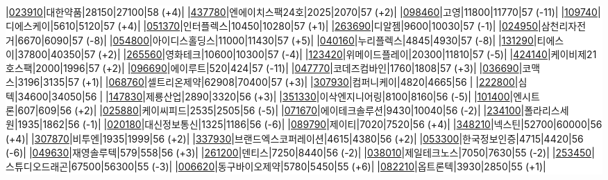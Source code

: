 |[023910](https://finance.daum.net/quotes/A023910)|대한약품|28150|27100|58 (+4)|
|[437780](https://finance.daum.net/quotes/A437780)|엔에이치스팩24호|2025|2070|57 (+2)|
|[098460](https://finance.daum.net/quotes/A098460)|고영|11800|11770|57 (-11)|
|[109740](https://finance.daum.net/quotes/A109740)|디에스케이|5610|5120|57 (+4)|
|[051370](https://finance.daum.net/quotes/A051370)|인터플렉스|10450|10280|57 (+1)|
|[263690](https://finance.daum.net/quotes/A263690)|디알젬|9600|10030|57 (-1)|
|[024950](https://finance.daum.net/quotes/A024950)|삼천리자전거|6670|6090|57 (-8)|
|[054800](https://finance.daum.net/quotes/A054800)|아이디스홀딩스|11000|11430|57 (+5)|
|[040160](https://finance.daum.net/quotes/A040160)|누리플렉스|4845|4930|57 (-8)|
|[131290](https://finance.daum.net/quotes/A131290)|티에스이|37800|40350|57 (+2)|
|[265560](https://finance.daum.net/quotes/A265560)|영화테크|10600|10300|57 (-4)|
|[123420](https://finance.daum.net/quotes/A123420)|위메이드플레이|20300|11810|57 (-5)|
|[424140](https://finance.daum.net/quotes/A424140)|케이비제21호스팩|2000|1996|57 (+2)|
|[096690](https://finance.daum.net/quotes/A096690)|에이루트|520|424|57 (-11)|
|[047770](https://finance.daum.net/quotes/A047770)|코데즈컴바인|1760|1808|57 (+3)|
|[036690](https://finance.daum.net/quotes/A036690)|코맥스|3196|3135|57 (+1)|
|[068760](https://finance.daum.net/quotes/A068760)|셀트리온제약|62908|70400|57 (+3)|
|[307930](https://finance.daum.net/quotes/A307930)|컴퍼니케이|4820|4665|56 |
|[222800](https://finance.daum.net/quotes/A222800)|심텍|34600|34050|56 |
|[147830](https://finance.daum.net/quotes/A147830)|제룡산업|2890|3320|56 (+3)|
|[351330](https://finance.daum.net/quotes/A351330)|이삭엔지니어링|8100|8160|56 (-5)|
|[101400](https://finance.daum.net/quotes/A101400)|엔시트론|607|609|56 (+2)|
|[025880](https://finance.daum.net/quotes/A025880)|케이씨피드|2535|2505|56 (-5)|
|[071670](https://finance.daum.net/quotes/A071670)|에이테크솔루션|9430|10040|56 (-2)|
|[234100](https://finance.daum.net/quotes/A234100)|폴라리스세원|1935|1862|56 (-1)|
|[020180](https://finance.daum.net/quotes/A020180)|대신정보통신|1325|1186|56 (-6)|
|[089790](https://finance.daum.net/quotes/A089790)|제이티|7020|7520|56 (+4)|
|[348210](https://finance.daum.net/quotes/A348210)|넥스틴|52700|60000|56 (+4)|
|[307870](https://finance.daum.net/quotes/A307870)|비투엔|1935|1999|56 (+2)|
|[337930](https://finance.daum.net/quotes/A337930)|브랜드엑스코퍼레이션|4615|4380|56 (+2)|
|[053300](https://finance.daum.net/quotes/A053300)|한국정보인증|4715|4420|56 (-6)|
|[049630](https://finance.daum.net/quotes/A049630)|재영솔루텍|579|558|56 (+3)|
|[261200](https://finance.daum.net/quotes/A261200)|덴티스|7250|8440|56 (-2)|
|[038010](https://finance.daum.net/quotes/A038010)|제일테크노스|7050|7630|55 (-2)|
|[253450](https://finance.daum.net/quotes/A253450)|스튜디오드래곤|67500|56300|55 (-3)|
|[006620](https://finance.daum.net/quotes/A006620)|동구바이오제약|5780|5450|55 (+6)|
|[082210](https://finance.daum.net/quotes/A082210)|옵트론텍|3930|2850|55 (+1)|